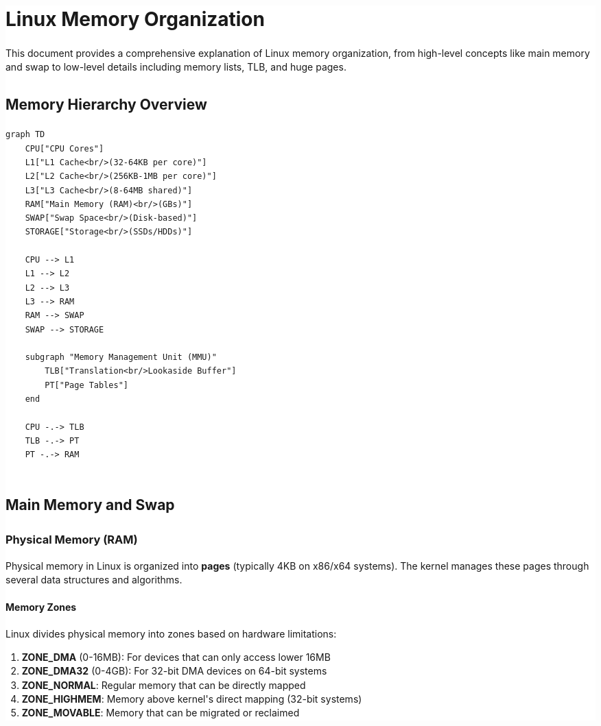 # Linux Memory Organization

This document provides a comprehensive explanation of Linux memory organization, from high-level concepts like main memory and swap to low-level details including memory lists, TLB, and huge pages.

## Memory Hierarchy Overview

```mermaid
graph TD
    CPU["CPU Cores"]
    L1["L1 Cache<br/>(32-64KB per core)"]
    L2["L2 Cache<br/>(256KB-1MB per core)"]
    L3["L3 Cache<br/>(8-64MB shared)"]
    RAM["Main Memory (RAM)<br/>(GBs)"]
    SWAP["Swap Space<br/>(Disk-based)"]
    STORAGE["Storage<br/>(SSDs/HDDs)"]
    
    CPU --> L1
    L1 --> L2
    L2 --> L3
    L3 --> RAM
    RAM --> SWAP
    SWAP --> STORAGE
    
    subgraph "Memory Management Unit (MMU)"
        TLB["Translation<br/>Lookaside Buffer"]
        PT["Page Tables"]
    end
    
    CPU -.-> TLB
    TLB -.-> PT
    PT -.-> RAM
    

```

## Main Memory and Swap

### Physical Memory (RAM)

Physical memory in Linux is organized into **pages** (typically 4KB on x86/x64 systems). The kernel manages these pages through several data structures and algorithms.

#### Memory Zones

Linux divides physical memory into zones based on hardware limitations:

1. **ZONE_DMA** (0-16MB): For devices that can only access lower 16MB
2. **ZONE_DMA32** (0-4GB): For 32-bit DMA devices on 64-bit systems
3. **ZONE_NORMAL**: Regular memory that can be directly mapped
4. **ZONE_HIGHMEM**: Memory above kernel's direct mapping (32-bit systems)
5. **ZONE_MOVABLE**: Memory that can be migrated or reclaimed
